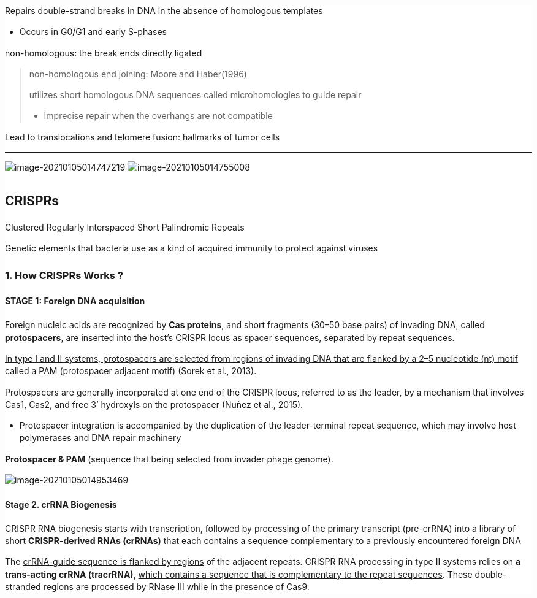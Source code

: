 Repairs double-strand breaks in DNA in the absence of homologous templates

+ Occurs in G0/G1 and early S-phases

non-homologous: the break ends directly ligated

> non-homologous end joining: Moore and Haber(1996)
>
> utilizes short homologous DNA sequences called microhomologies to guide repair
>
> + Imprecise repair when the overhangs are not compatible

Lead to translocations and telomere fusion: hallmarks of tumor cells

---

<img src="https://hexo20200628-1259353497.cos.ap-guangzhou.myqcloud.com/Articles/Academic_Notes/Genetic%20Engineering/image-20210105014747219.png" alt="image-20210105014747219" style="zoom:100%;" />

<img src="https://hexo20200628-1259353497.cos.ap-guangzhou.myqcloud.com/Articles/Academic_Notes/Genetic%20Engineering/image-20210105014755008.png" alt="image-20210105014755008" style="zoom:100%;" />

## CRISPRs

Clustered Regularly Interspaced Short Palindromic Repeats

Genetic elements that bacteria use as a kind of acquired immunity to protect against viruses

### 1. How CRISPRs Works ?

#### STAGE 1: Foreign DNA acquisition

Foreign nucleic acids are recognized by **Cas proteins**, and short fragments (30–50 base pairs) of invading DNA, called **protospacers**, <u>are inserted into the host’s CRISPR locus</u> as spacer sequences, <u>separated by repeat sequences.</u> 

<u>In type I and II systems, protospacers are selected from regions of invading DNA that are flanked by a 2–5 nucleotide (nt) motif called a PAM (protospacer adjacent motif) (Sorek et al., 2013).</u> 

Protospacers are generally incorporated at one end of the CRISPR locus, referred to as the leader, by a mechanism that involves Cas1, Cas2, and free 3’ hydroxyls on the protospacer (Nuñez et al., 2015). 

+ Protospacer integration is accompanied by the duplication of the leader-terminal repeat sequence, which may involve host polymerases and DNA repair machinery

**Protospacer & PAM** (sequence that being selected from invader phage genome). 

<img src="https://hexo20200628-1259353497.cos.ap-guangzhou.myqcloud.com/Articles/Academic_Notes/Genetic%20Engineering/image-20210105014953469.png" alt="image-20210105014953469" style="zoom:100%;" />

#### Stage 2. crRNA Biogenesis

CRISPR RNA biogenesis starts with transcription, followed by processing of the primary transcript (pre-crRNA) into a library of short **CRISPR-derived RNAs (crRNAs)** that each contains a sequence complementary to a previously encountered foreign DNA

The <u>crRNA-guide sequence is flanked by regions</u> of the adjacent repeats. CRISPR RNA processing in type II systems relies on **a trans-acting crRNA (tracrRNA)**, <u>which contains a sequence that is complementary to the repeat sequences</u>. These double-stranded regions are processed by RNase III while in the presence of Cas9.
